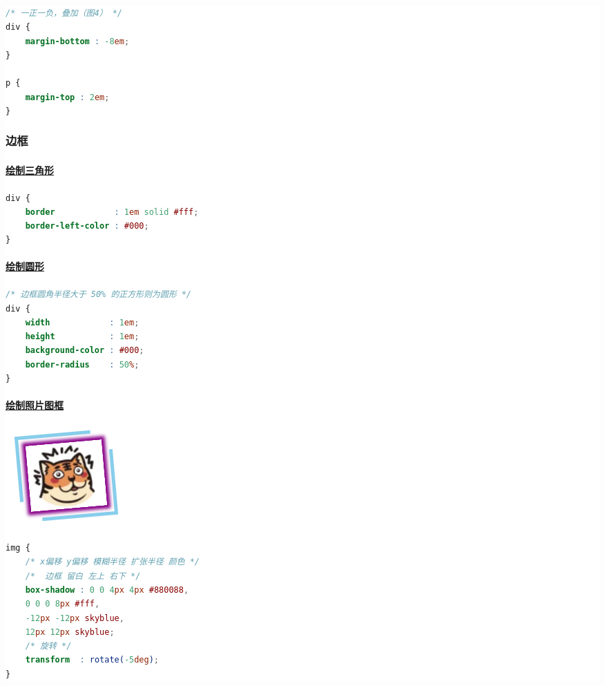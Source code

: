 ```css
/* 一正一负，叠加（图4） */
div {
    margin-bottom : -8em;
}

p {
    margin-top : 2em;
}
```

### 边框

#### [绘制三角形](示例/绘制三角形.html)

```css
div {
    border            : 1em solid #fff;
    border-left-color : #000;
}
```

#### [绘制圆形](示例/绘制圆形.html)

```css
/* 边框圆角半径大于 50% 的正方形则为圆形 */
div {
    width            : 1em;
    height           : 1em;
    background-color : #000;
    border-radius    : 50%;
}
```

#### [绘制照片图框](示例/绘制照片图框.html)

![image-20220831180054976](assets/image-20220831180054976.png)

```css
img {
    /* x偏移 y偏移 模糊半径 扩张半径 颜色 */
    /*  边框 留白 左上 右下 */
    box-shadow : 0 0 4px 4px #880088,
    0 0 0 8px #fff,
    -12px -12px skyblue,
    12px 12px skyblue;
    /* 旋转 */
    transform  : rotate(-5deg);
}
```
